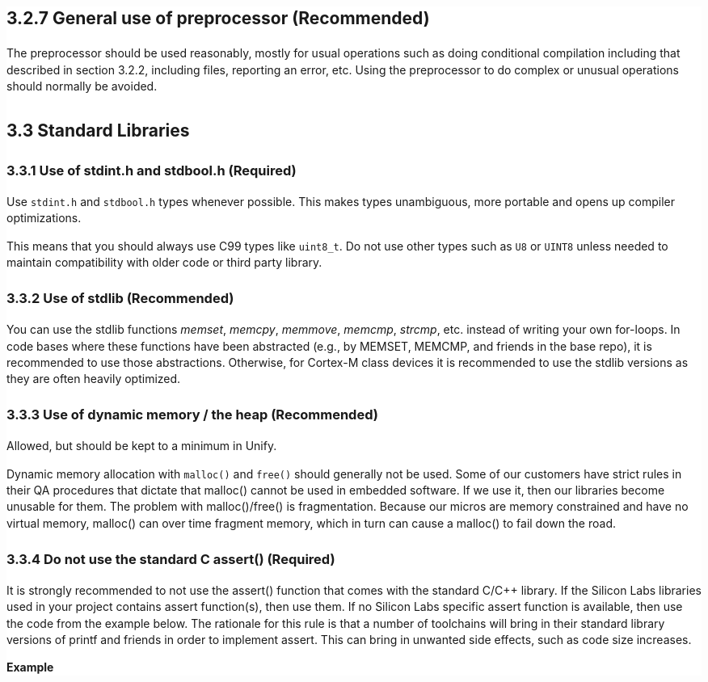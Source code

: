 ## 3.2.7 General use of preprocessor  (Recommended) ###

The preprocessor should be used reasonably, mostly for usual operations such as
doing conditional compilation including that described in section 3.2.2,
including files, reporting an error, etc. Using the preprocessor to do complex
or unusual operations should normally be avoided.

## 3.3 Standard Libraries ##

### 3.3.1 Use of stdint.h and stdbool.h (Required) ###

Use `stdint.h` and `stdbool.h` types whenever possible. This makes types
unambiguous, more portable and opens up compiler optimizations.

This means that you should always use C99 types like `uint8_t`. Do not use other
types such as `U8` or `UINT8` unless needed to maintain compatibility with older
code or third party library.

### 3.3.2 Use of stdlib (Recommended) ###

You can use the stdlib functions *memset*, *memcpy*, *memmove*, *memcmp*,
*strcmp*, etc. instead of writing your own for-loops. In code bases where these
functions have been abstracted (e.g., by MEMSET, MEMCMP, and friends in the base
repo), it is recommended to use those abstractions. Otherwise, for Cortex-M
class devices it is recommended to use the stdlib versions as they are often
heavily optimized.

### 3.3.3 Use of dynamic memory / the heap (Recommended) ###

Allowed, but should be kept to a minimum in Unify.

Dynamic memory allocation with `malloc()` and `free()` should generally not be
used. Some of our customers have strict rules in their QA procedures that
dictate that malloc() cannot be used in embedded software. If we use it, then
our libraries become unusable for them. The problem with malloc()/free() is
fragmentation. Because our micros are memory constrained and have no virtual
memory, malloc() can over time fragment memory, which in turn can cause a
malloc() to fail down the road.

### 3.3.4 Do not use the standard C assert() (Required) ###

It is strongly recommended to not use the assert() function that comes with the
standard C/C++ library. If the Silicon Labs libraries used in your project
contains assert function(s), then use them. If no Silicon Labs specific assert
function is available, then use the code from the example below. The rationale
for this rule is that a number of toolchains will bring in their standard
library versions of printf and friends in order to implement assert. This can
bring in unwanted side effects, such as code size increases.

__Example__
